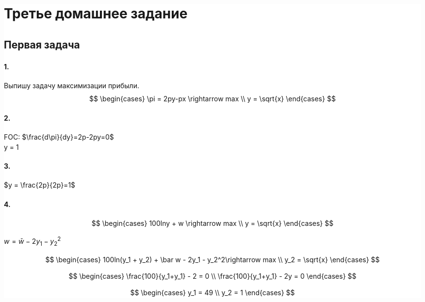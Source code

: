 # Третье домашнее задание

## Первая задача

#### 1.
Выпишу задачу максимизации прибыли.
$$
\begin{cases}
    \pi = 2py-px \rightarrow max \\
    y = \sqrt{x}
\end{cases}
$$

#### 2.

FOC: $\frac{d\pi}{dy}=2p-2py=0$ \
y = 1

#### 3.
$y = \frac{2p}{2p}=1$

#### 4.
$$
\begin{cases}
    100lny + w \rightarrow max \\
    y = \sqrt{x}
\end{cases}
$$

$w = \bar{w} - 2y_1 - y_2^2$

$$
\begin{cases}
    100ln(y_1 + y_2) + \bar w  - 2y_1 - y_2^2\rightarrow max \\
    y_2 = \sqrt{x}
\end{cases}
$$

$$
\begin{cases}
    \frac{100}{y_1+y_1} - 2 = 0 \\
    \frac{100}{y_1+y_1} - 2y = 0
\end{cases}
$$

$$
\begin{cases}
    y_1 = 49 \\
    y_2 = 1
\end{cases}
$$
